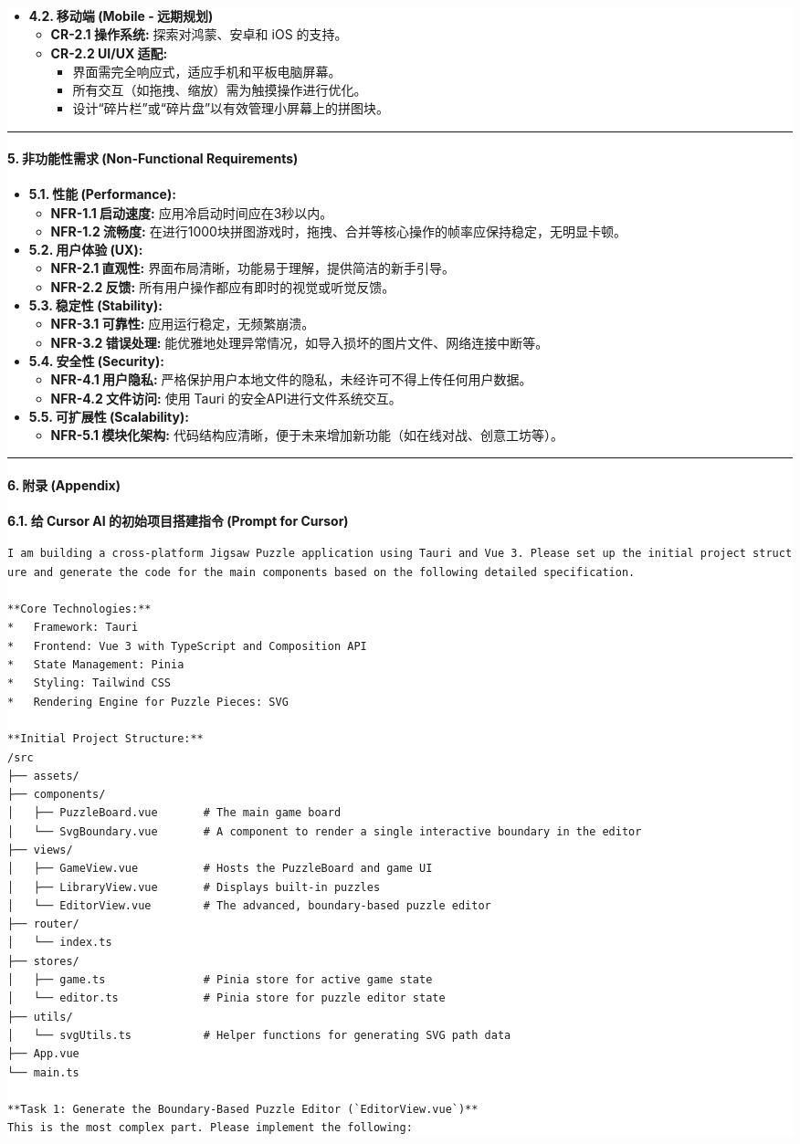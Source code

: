 *   **4.2. 移动端 (Mobile - 远期规划)**
    *   **CR-2.1 操作系统:** 探索对鸿蒙、安卓和 iOS 的支持。
    *   **CR-2.2 UI/UX 适配:**
        *   界面需完全响应式，适应手机和平板电脑屏幕。
        *   所有交互（如拖拽、缩放）需为触摸操作进行优化。
        *   设计“碎片栏”或“碎片盘”以有效管理小屏幕上的拼图块。

---

#### **5. 非功能性需求 (Non-Functional Requirements)**

*   **5.1. 性能 (Performance):**
    *   **NFR-1.1 启动速度:** 应用冷启动时间应在3秒以内。
    *   **NFR-1.2 流畅度:** 在进行1000块拼图游戏时，拖拽、合并等核心操作的帧率应保持稳定，无明显卡顿。
*   **5.2. 用户体验 (UX):**
    *   **NFR-2.1 直观性:** 界面布局清晰，功能易于理解，提供简洁的新手引导。
    *   **NFR-2.2 反馈:** 所有用户操作都应有即时的视觉或听觉反馈。
*   **5.3. 稳定性 (Stability):**
    *   **NFR-3.1 可靠性:** 应用运行稳定，无频繁崩溃。
    *   **NFR-3.2 错误处理:** 能优雅地处理异常情况，如导入损坏的图片文件、网络连接中断等。
*   **5.4. 安全性 (Security):**
    *   **NFR-4.1 用户隐私:** 严格保护用户本地文件的隐私，未经许可不得上传任何用户数据。
    *   **NFR-4.2 文件访问:** 使用 Tauri 的安全API进行文件系统交互。
*   **5.5. 可扩展性 (Scalability):**
    *   **NFR-5.1 模块化架构:** 代码结构应清晰，便于未来增加新功能（如在线对战、创意工坊等）。

---

#### **6. 附录 (Appendix)**

**6.1. 给 Cursor AI 的初始项目搭建指令 (Prompt for Cursor)**

```
I am building a cross-platform Jigsaw Puzzle application using Tauri and Vue 3. Please set up the initial project structure and generate the code for the main components based on the following detailed specification.

**Core Technologies:**
*   Framework: Tauri
*   Frontend: Vue 3 with TypeScript and Composition API
*   State Management: Pinia
*   Styling: Tailwind CSS
*   Rendering Engine for Puzzle Pieces: SVG

**Initial Project Structure:**
/src
├── assets/
├── components/
│   ├── PuzzleBoard.vue       # The main game board
│   └── SvgBoundary.vue       # A component to render a single interactive boundary in the editor
├── views/
│   ├── GameView.vue          # Hosts the PuzzleBoard and game UI
│   ├── LibraryView.vue       # Displays built-in puzzles
│   └── EditorView.vue        # The advanced, boundary-based puzzle editor
├── router/
│   └── index.ts
├── stores/
│   ├── game.ts               # Pinia store for active game state
│   └── editor.ts             # Pinia store for puzzle editor state
├── utils/
│   └── svgUtils.ts           # Helper functions for generating SVG path data
├── App.vue
└── main.ts

**Task 1: Generate the Boundary-Based Puzzle Editor (`EditorView.vue`)**
This is the most complex part. Please implement the following:
```